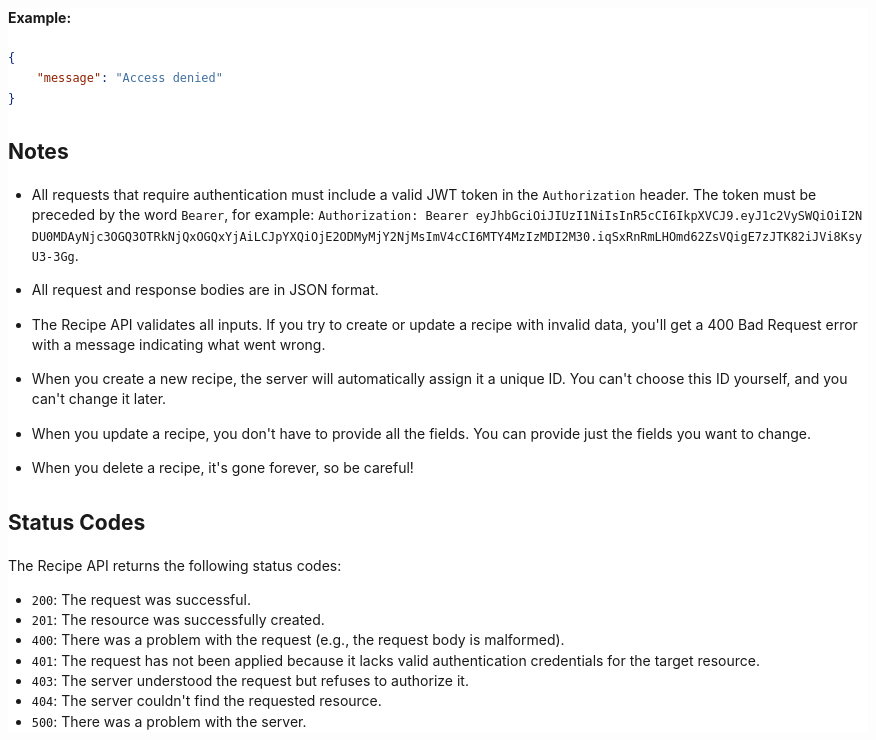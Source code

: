 #### Example:

```json
{
    "message": "Access denied"
}
```

## Notes

- All requests that require authentication must include a valid JWT token in the `Authorization` header. The token must be preceded by the word `Bearer`, for example: `Authorization: Bearer eyJhbGciOiJIUzI1NiIsInR5cCI6IkpXVCJ9.eyJ1c2VySWQiOiI2NDU0MDAyNjc3OGQ3OTRkNjQxOGQxYjAiLCJpYXQiOjE2ODMyMjY2NjMsImV4cCI6MTY4MzIzMDI2M30.iqSxRnRmLHOmd62ZsVQigE7zJTK82iJVi8KsyU3-3Gg`.

- All request and response bodies are in JSON format.

- The Recipe API validates all inputs. If you try to create or update a recipe with invalid data, you'll get a 400 Bad Request error with a message indicating what went wrong.

- When you create a new recipe, the server will automatically assign it a unique ID. You can't choose this ID yourself, and you can't change it later.

- When you update a recipe, you don't have to provide all the fields. You can provide just the fields you want to change.

- When you delete a recipe, it's gone forever, so be careful!

## Status Codes

The Recipe API returns the following status codes:

- `200`: The request was successful.
- `201`: The resource was successfully created.
- `400`: There was a problem with the request (e.g., the request body is malformed).
- `401`: The request has not been applied because it lacks valid authentication credentials for the target resource.
- `403`: The server understood the request but refuses to authorize it.
- `404`: The server couldn't find the requested resource.
- `500`: There was a problem with the server.

